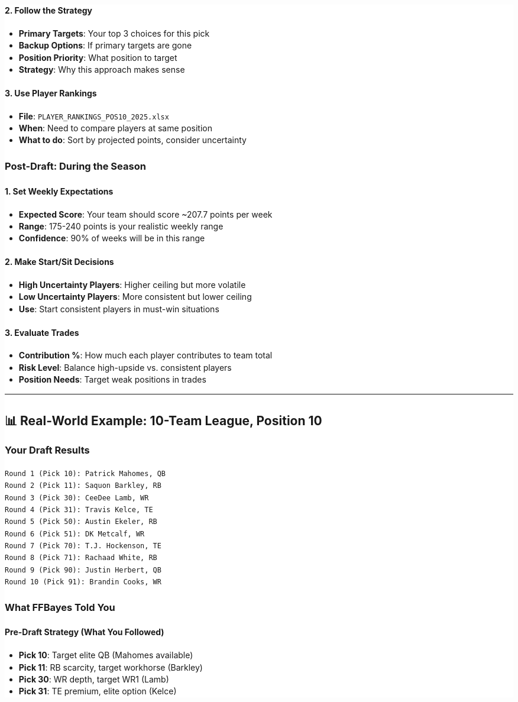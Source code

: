 #### **2. Follow the Strategy**
- **Primary Targets**: Your top 3 choices for this pick
- **Backup Options**: If primary targets are gone
- **Position Priority**: What position to target
- **Strategy**: Why this approach makes sense

#### **3. Use Player Rankings**
- **File**: `PLAYER_RANKINGS_POS10_2025.xlsx`
- **When**: Need to compare players at same position
- **What to do**: Sort by projected points, consider uncertainty

### **Post-Draft: During the Season**

#### **1. Set Weekly Expectations**
- **Expected Score**: Your team should score ~207.7 points per week
- **Range**: 175-240 points is your realistic weekly range
- **Confidence**: 90% of weeks will be in this range

#### **2. Make Start/Sit Decisions**
- **High Uncertainty Players**: Higher ceiling but more volatile
- **Low Uncertainty Players**: More consistent but lower ceiling
- **Use**: Start consistent players in must-win situations

#### **3. Evaluate Trades**
- **Contribution %**: How much each player contributes to team total
- **Risk Level**: Balance high-upside vs. consistent players
- **Position Needs**: Target weak positions in trades

---

## 📊 **Real-World Example: 10-Team League, Position 10**

### **Your Draft Results**
```
Round 1 (Pick 10): Patrick Mahomes, QB
Round 2 (Pick 11): Saquon Barkley, RB  
Round 3 (Pick 30): CeeDee Lamb, WR
Round 4 (Pick 31): Travis Kelce, TE
Round 5 (Pick 50): Austin Ekeler, RB
Round 6 (Pick 51): DK Metcalf, WR
Round 7 (Pick 70): T.J. Hockenson, TE
Round 8 (Pick 71): Rachaad White, RB
Round 9 (Pick 90): Justin Herbert, QB
Round 10 (Pick 91): Brandin Cooks, WR
```

### **What FFBayes Told You**

#### **Pre-Draft Strategy (What You Followed)**
- **Pick 10**: Target elite QB (Mahomes available)
- **Pick 11**: RB scarcity, target workhorse (Barkley)
- **Pick 30**: WR depth, target WR1 (Lamb)
- **Pick 31**: TE premium, elite option (Kelce)
